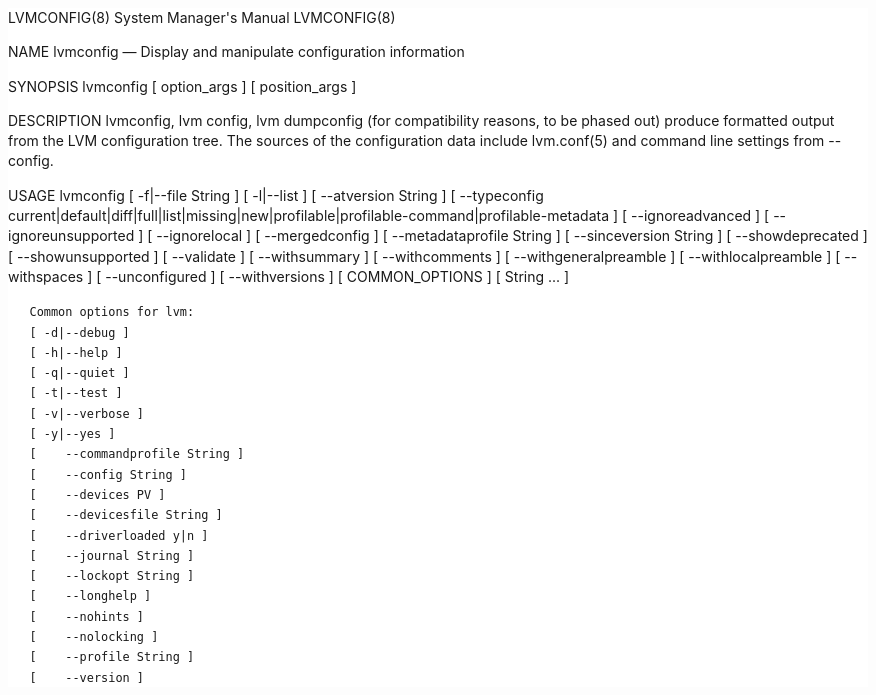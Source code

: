 LVMCONFIG(8)							    System Manager's Manual							  LVMCONFIG(8)

NAME
       lvmconfig — Display and manipulate configuration information

SYNOPSIS
       lvmconfig
	   [ option_args ]
	   [ position_args ]

DESCRIPTION
       lvmconfig,  lvm	config,	 lvm  dumpconfig  (for	compatibility reasons, to be phased out) produce formatted output from the LVM configuration tree. The
       sources of the configuration data include lvm.conf(5) and command line settings from --config.

USAGE
       lvmconfig
	   [ -f|--file String ]
	   [ -l|--list ]
	   [	--atversion String ]
	   [	--typeconfig current|default|diff|full|list|missing|new|profilable|profilable-command|profilable-metadata ]
	   [	--ignoreadvanced ]
	   [	--ignoreunsupported ]
	   [	--ignorelocal ]
	   [	--mergedconfig ]
	   [	--metadataprofile String ]
	   [	--sinceversion String ]
	   [	--showdeprecated ]
	   [	--showunsupported ]
	   [	--validate ]
	   [	--withsummary ]
	   [	--withcomments ]
	   [	--withgeneralpreamble ]
	   [	--withlocalpreamble ]
	   [	--withspaces ]
	   [	--unconfigured ]
	   [	--withversions ]
	   [ COMMON_OPTIONS ]
	   [ String ... ]

       Common options for lvm:
	   [ -d|--debug ]
	   [ -h|--help ]
	   [ -q|--quiet ]
	   [ -t|--test ]
	   [ -v|--verbose ]
	   [ -y|--yes ]
	   [	--commandprofile String ]
	   [	--config String ]
	   [	--devices PV ]
	   [	--devicesfile String ]
	   [	--driverloaded y|n ]
	   [	--journal String ]
	   [	--lockopt String ]
	   [	--longhelp ]
	   [	--nohints ]
	   [	--nolocking ]
	   [	--profile String ]
	   [	--version ]
